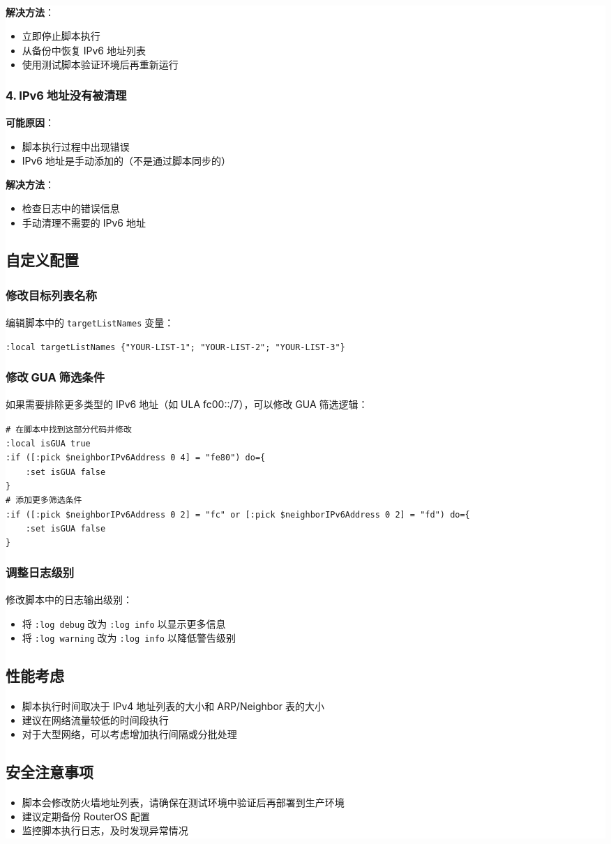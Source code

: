 **解决方法**：
- 立即停止脚本执行
- 从备份中恢复 IPv6 地址列表
- 使用测试脚本验证环境后再重新运行

### 4. IPv6 地址没有被清理
**可能原因**：
- 脚本执行过程中出现错误
- IPv6 地址是手动添加的（不是通过脚本同步的）

**解决方法**：
- 检查日志中的错误信息
- 手动清理不需要的 IPv6 地址

## 自定义配置

### 修改目标列表名称
编辑脚本中的 `targetListNames` 变量：
```ros
:local targetListNames {"YOUR-LIST-1"; "YOUR-LIST-2"; "YOUR-LIST-3"}
```

### 修改 GUA 筛选条件
如果需要排除更多类型的 IPv6 地址（如 ULA fc00::/7），可以修改 GUA 筛选逻辑：
```ros
# 在脚本中找到这部分代码并修改
:local isGUA true
:if ([:pick $neighborIPv6Address 0 4] = "fe80") do={
    :set isGUA false
}
# 添加更多筛选条件
:if ([:pick $neighborIPv6Address 0 2] = "fc" or [:pick $neighborIPv6Address 0 2] = "fd") do={
    :set isGUA false
}
```

### 调整日志级别
修改脚本中的日志输出级别：
- 将 `:log debug` 改为 `:log info` 以显示更多信息
- 将 `:log warning` 改为 `:log info` 以降低警告级别

## 性能考虑
- 脚本执行时间取决于 IPv4 地址列表的大小和 ARP/Neighbor 表的大小
- 建议在网络流量较低的时间段执行
- 对于大型网络，可以考虑增加执行间隔或分批处理

## 安全注意事项
- 脚本会修改防火墙地址列表，请确保在测试环境中验证后再部署到生产环境
- 建议定期备份 RouterOS 配置
- 监控脚本执行日志，及时发现异常情况
